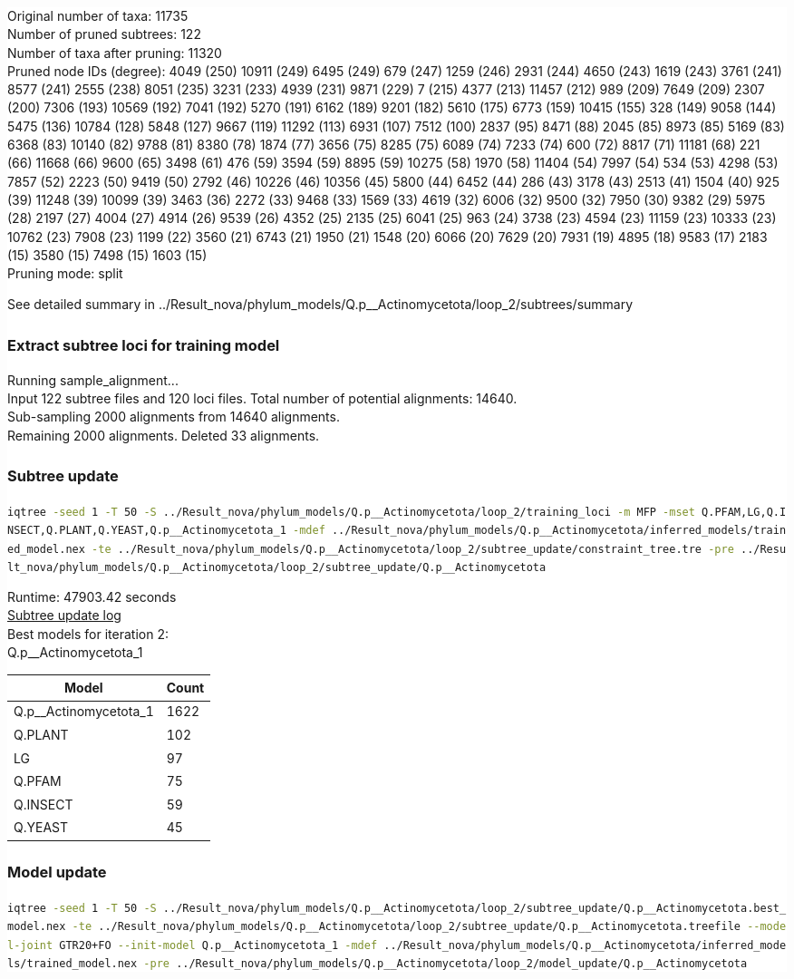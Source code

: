 Original number of taxa: 11735   
Number of pruned subtrees: 122   
Number of taxa after pruning: 11320   
Pruned node IDs (degree): 4049 (250) 10911 (249) 6495 (249) 679 (247) 1259 (246) 2931 (244) 4650 (243) 1619 (243) 3761 (241) 8577 (241) 2555 (238) 8051 (235) 3231 (233) 4939 (231) 9871 (229) 7 (215) 4377 (213) 11457 (212) 989 (209) 7649 (209) 2307 (200) 7306 (193) 10569 (192) 7041 (192) 5270 (191) 6162 (189) 9201 (182) 5610 (175) 6773 (159) 10415 (155) 328 (149) 9058 (144) 5475 (136) 10784 (128) 5848 (127) 9667 (119) 11292 (113) 6931 (107) 7512 (100) 2837 (95) 8471 (88) 2045 (85) 8973 (85) 5169 (83) 6368 (83) 10140 (82) 9788 (81) 8380 (78) 1874 (77) 3656 (75) 8285 (75) 6089 (74) 7233 (74) 600 (72) 8817 (71) 11181 (68) 221 (66) 11668 (66) 9600 (65) 3498 (61) 476 (59) 3594 (59) 8895 (59) 10275 (58) 1970 (58) 11404 (54) 7997 (54) 534 (53) 4298 (53) 7857 (52) 2223 (50) 9419 (50) 2792 (46) 10226 (46) 10356 (45) 5800 (44) 6452 (44) 286 (43) 3178 (43) 2513 (41) 1504 (40) 925 (39) 11248 (39) 10099 (39) 3463 (36) 2272 (33) 9468 (33) 1569 (33) 4619 (32) 6006 (32) 9500 (32) 7950 (30) 9382 (29) 5975 (28) 2197 (27) 4004 (27) 4914 (26) 9539 (26) 4352 (25) 2135 (25) 6041 (25) 963 (24) 3738 (23) 4594 (23) 11159 (23) 10333 (23) 10762 (23) 7908 (23) 1199 (22) 3560 (21) 6743 (21) 1950 (21) 1548 (20) 6066 (20) 7629 (20) 7931 (19) 4895 (18) 9583 (17) 2183 (15) 3580 (15) 7498 (15) 1603 (15)   
Pruning mode: split   
  
See detailed summary in ../Result_nova/phylum_models/Q.p__Actinomycetota/loop_2/subtrees/summary  
### Extract subtree loci for training model  
Running sample_alignment...  
Input 122 subtree files and 120 loci files. Total number of potential alignments: 14640.  
Sub-sampling 2000 alignments from 14640 alignments.  
Remaining 2000 alignments. Deleted 33 alignments.  
### Subtree update  
```bash
iqtree -seed 1 -T 50 -S ../Result_nova/phylum_models/Q.p__Actinomycetota/loop_2/training_loci -m MFP -mset Q.PFAM,LG,Q.INSECT,Q.PLANT,Q.YEAST,Q.p__Actinomycetota_1 -mdef ../Result_nova/phylum_models/Q.p__Actinomycetota/inferred_models/trained_model.nex -te ../Result_nova/phylum_models/Q.p__Actinomycetota/loop_2/subtree_update/constraint_tree.tre -pre ../Result_nova/phylum_models/Q.p__Actinomycetota/loop_2/subtree_update/Q.p__Actinomycetota
```
  
  Runtime: 47903.42 seconds  
[Subtree update log](loop_2/subtree_update/Q.p__Actinomycetota.iqtree)  
Best models for iteration 2:  
Q.p__Actinomycetota_1  

| Model | Count |
|-------|-------|
| Q.p__Actinomycetota_1 | 1622 |
| Q.PLANT | 102 |
| LG | 97 |
| Q.PFAM | 75 |
| Q.INSECT | 59 |
| Q.YEAST | 45 |
### Model update  
```bash
iqtree -seed 1 -T 50 -S ../Result_nova/phylum_models/Q.p__Actinomycetota/loop_2/subtree_update/Q.p__Actinomycetota.best_model.nex -te ../Result_nova/phylum_models/Q.p__Actinomycetota/loop_2/subtree_update/Q.p__Actinomycetota.treefile --model-joint GTR20+FO --init-model Q.p__Actinomycetota_1 -mdef ../Result_nova/phylum_models/Q.p__Actinomycetota/inferred_models/trained_model.nex -pre ../Result_nova/phylum_models/Q.p__Actinomycetota/loop_2/model_update/Q.p__Actinomycetota
```
